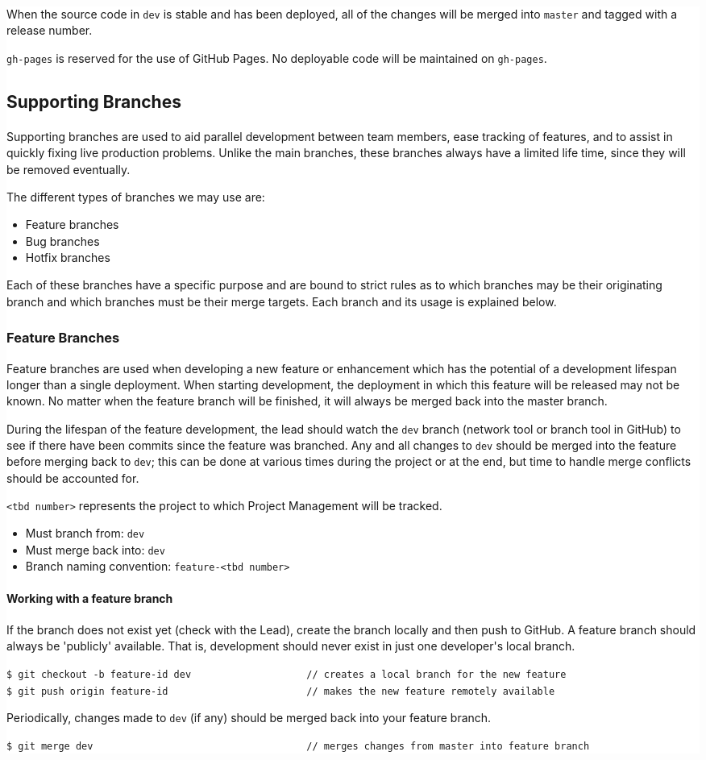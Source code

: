 When the source code in `dev` is stable and has been deployed, all of the changes will be merged into `master` and tagged with a release number.

`gh-pages` is reserved for the use of GitHub Pages. No deployable code will be maintained on `gh-pages`.

## Supporting Branches

Supporting branches are used to aid parallel development between team members, ease tracking of features, and to assist in quickly fixing live production problems. Unlike the main branches, these branches always have a limited life time, since they will be removed eventually.

The different types of branches we may use are:

* Feature branches
* Bug branches
* Hotfix branches

Each of these branches have a specific purpose and are bound to strict rules as to which branches may be their originating branch and which branches must be their merge targets. Each branch and its usage is explained below.

### Feature Branches

Feature branches are used when developing a new feature or enhancement which has the potential of a development lifespan longer than a single deployment. When starting development, the deployment in which this feature will be released may not be known. No matter when the feature branch will be finished, it will always be merged back into the master branch.

During the lifespan of the feature development, the lead should watch the `dev` branch (network tool or branch tool in GitHub) to see if there have been commits since the feature was branched. Any and all changes to `dev` should be merged into the feature before merging back to `dev`; this can be done at various times during the project or at the end, but time to handle merge conflicts should be accounted for.

`<tbd number>` represents the project to which Project Management will be tracked.

* Must branch from: `dev`
* Must merge back into: `dev`
* Branch naming convention: `feature-<tbd number>`

#### Working with a feature branch

If the branch does not exist yet (check with the Lead), create the branch locally and then push to GitHub. A feature branch should always be 'publicly' available. That is, development should never exist in just one developer's local branch.

```
$ git checkout -b feature-id dev                    // creates a local branch for the new feature
$ git push origin feature-id                        // makes the new feature remotely available
```

Periodically, changes made to `dev` (if any) should be merged back into your feature branch.

```
$ git merge dev                                     // merges changes from master into feature branch
```
